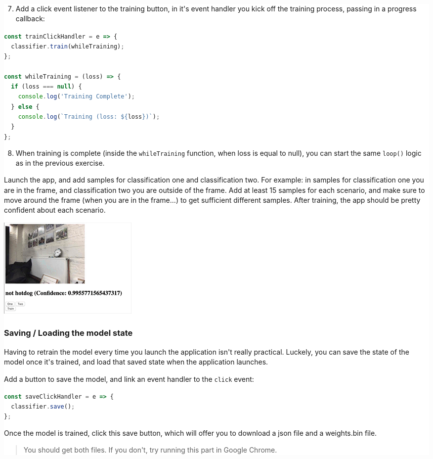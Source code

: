 7. Add a click event listener to the training button, in it's event handler you kick off the training process, passing in a progress callback:

```javascript
const trainClickHandler = e => {
  classifier.train(whileTraining);
};

const whileTraining = (loss) => {
  if (loss === null) {
    console.log('Training Complete');
  } else {
    console.log(`Training (loss: ${loss})`);
  }
};
```

8. When training is complete (inside the `whileTraining` function, when loss is equal to null), you can start the same `loop()` logic as in the previous exercise.

Launch the app, and add samples for classification one and classification two. For example: in samples for classification one you are in the frame, and classification two you are outside of the frame. Add at least 15 samples for each scenario, and make sure to move around the frame (when you are in the frame...) to get sufficient different samples. After training, the app should be pretty confident about each scenario.

![classifying between an empty video or a teddybear](images/ml5-transfer-learning-classification.gif)

### Saving / Loading the model state

Having to retrain the model every time you launch the application isn't really practical. Luckely, you can save the state of the model once it's trained, and load that saved state when the application launches.

Add a button to save the model, and link an event handler to the `click` event:

```javascript
const saveClickHandler = e => {
  classifier.save();
};
```

Once the model is trained, click this save button, which will offer you to download a json file and a weights.bin file.

> You should get both files. If you don't, try running this part in Google Chrome.
